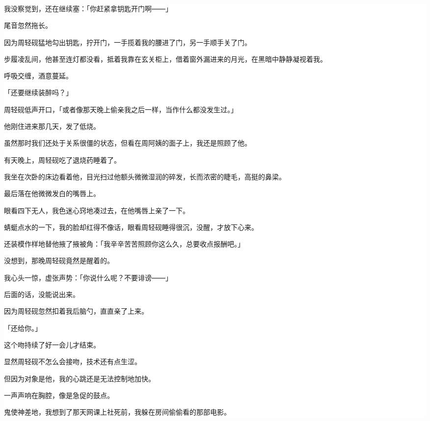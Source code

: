 我没察觉到，还在继续塞：「你赶紧拿钥匙开门啊——」


尾音忽然拖长。


因为周轻砚猛地勾出钥匙，拧开门，一手揽着我的腰进了门，另一手顺手关了门。


步履凌乱间，他甚至连灯都没看，抵着我靠在玄关柜上，借着窗外漏进来的月光，在黑暗中静静凝视着我。


呼吸交缠，酒意蔓延。


「还要继续装醉吗？」


周轻砚低声开口，「或者像那天晚上偷亲我之后一样，当作什么都没发生过。」


他刚住进来那几天，发了低烧。


虽然那时我们还处于关系很僵的状态，但看在周阿姨的面子上，我还是照顾了他。


有天晚上，周轻砚吃了退烧药睡着了。


我坐在次卧的床边看着他，目光扫过他额头微微湿润的碎发，长而浓密的睫毛，高挺的鼻梁。


最后落在他微微发白的嘴唇上。


眼看四下无人，我色迷心窍地凑过去，在他嘴唇上亲了一下。


蜻蜓点水的一下，我的脸却红得不像话，眼看周轻砚睡得很沉，没醒，才放下心来。


还装模作样地替他掖了掖被角：「我辛辛苦苦照顾你这么久，总要收点报酬吧。」


没想到，那晚周轻砚竟然是醒着的。


我心头一惊，虚张声势：「你说什么呢？不要诽谤——」


后面的话，没能说出来。


因为周轻砚忽然扣着我后脑勺，直直亲了上来。


「还给你。」


这个吻持续了好一会儿才结束。


显然周轻砚不怎么会接吻，技术还有点生涩。


但因为对象是他，我的心跳还是无法控制地加快。


一声声响在胸腔，像是急促的鼓点。


鬼使神差地，我想到了那天网课上社死前，我躲在房间偷偷看的那部电影。
